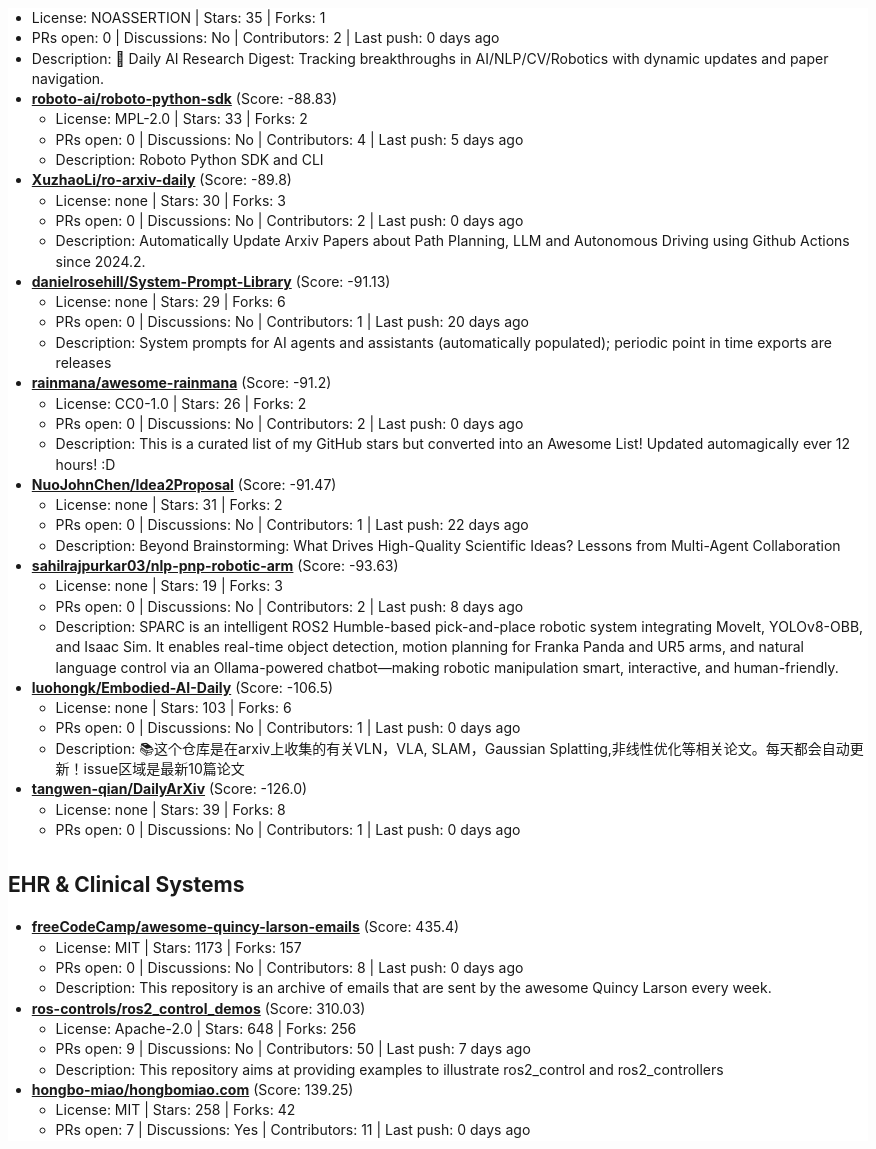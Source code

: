   - License: NOASSERTION | Stars: 35 | Forks: 1
  - PRs open: 0 | Discussions: No | Contributors: 2 | Last push: 0 days ago
  - Description: 🚀 Daily AI Research Digest: Tracking breakthroughs in AI/NLP/CV/Robotics with dynamic updates and paper navigation.
- **[roboto-ai/roboto-python-sdk](https://github.com/roboto-ai/roboto-python-sdk)** (Score: -88.83)
  - License: MPL-2.0 | Stars: 33 | Forks: 2
  - PRs open: 0 | Discussions: No | Contributors: 4 | Last push: 5 days ago
  - Description: Roboto Python SDK and CLI
- **[XuzhaoLi/ro-arxiv-daily](https://github.com/XuzhaoLi/ro-arxiv-daily)** (Score: -89.8)
  - License: none | Stars: 30 | Forks: 3
  - PRs open: 0 | Discussions: No | Contributors: 2 | Last push: 0 days ago
  - Description: Automatically Update Arxiv Papers about Path Planning, LLM and Autonomous Driving using Github Actions since 2024.2.
- **[danielrosehill/System-Prompt-Library](https://github.com/danielrosehill/System-Prompt-Library)** (Score: -91.13)
  - License: none | Stars: 29 | Forks: 6
  - PRs open: 0 | Discussions: No | Contributors: 1 | Last push: 20 days ago
  - Description: System prompts for AI agents and assistants (automatically populated); periodic point in time exports are releases
- **[rainmana/awesome-rainmana](https://github.com/rainmana/awesome-rainmana)** (Score: -91.2)
  - License: CC0-1.0 | Stars: 26 | Forks: 2
  - PRs open: 0 | Discussions: No | Contributors: 2 | Last push: 0 days ago
  - Description: This is a curated list of my GitHub stars but converted into an Awesome List! Updated automagically ever 12 hours! :D
- **[NuoJohnChen/Idea2Proposal](https://github.com/NuoJohnChen/Idea2Proposal)** (Score: -91.47)
  - License: none | Stars: 31 | Forks: 2
  - PRs open: 0 | Discussions: No | Contributors: 1 | Last push: 22 days ago
  - Description: Beyond Brainstorming: What Drives High-Quality Scientific Ideas? Lessons from Multi-Agent Collaboration
- **[sahilrajpurkar03/nlp-pnp-robotic-arm](https://github.com/sahilrajpurkar03/nlp-pnp-robotic-arm)** (Score: -93.63)
  - License: none | Stars: 19 | Forks: 3
  - PRs open: 0 | Discussions: No | Contributors: 2 | Last push: 8 days ago
  - Description: SPARC is an intelligent ROS2 Humble-based pick-and-place robotic system integrating MoveIt, YOLOv8-OBB, and Isaac Sim. It enables real-time object detection, motion planning for Franka Panda and UR5 arms, and natural language control via an Ollama-powered chatbot—making robotic manipulation smart, interactive, and human-friendly.
- **[luohongk/Embodied-AI-Daily](https://github.com/luohongk/Embodied-AI-Daily)** (Score: -106.5)
  - License: none | Stars: 103 | Forks: 6
  - PRs open: 0 | Discussions: No | Contributors: 1 | Last push: 0 days ago
  - Description: 📚这个仓库是在arxiv上收集的有关VLN，VLA, SLAM，Gaussian Splatting,非线性优化等相关论文。每天都会自动更新！issue区域是最新10篇论文
- **[tangwen-qian/DailyArXiv](https://github.com/tangwen-qian/DailyArXiv)** (Score: -126.0)
  - License: none | Stars: 39 | Forks: 8
  - PRs open: 0 | Discussions: No | Contributors: 1 | Last push: 0 days ago

## EHR & Clinical Systems
- **[freeCodeCamp/awesome-quincy-larson-emails](https://github.com/freeCodeCamp/awesome-quincy-larson-emails)** (Score: 435.4)
  - License: MIT | Stars: 1173 | Forks: 157
  - PRs open: 0 | Discussions: No | Contributors: 8 | Last push: 0 days ago
  - Description: This repository is an archive of emails that are sent by the awesome Quincy Larson every week.
- **[ros-controls/ros2_control_demos](https://github.com/ros-controls/ros2_control_demos)** (Score: 310.03)
  - License: Apache-2.0 | Stars: 648 | Forks: 256
  - PRs open: 9 | Discussions: No | Contributors: 50 | Last push: 7 days ago
  - Description: This repository aims at providing examples to illustrate ros2_control and ros2_controllers
- **[hongbo-miao/hongbomiao.com](https://github.com/hongbo-miao/hongbomiao.com)** (Score: 139.25)
  - License: MIT | Stars: 258 | Forks: 42
  - PRs open: 7 | Discussions: Yes | Contributors: 11 | Last push: 0 days ago